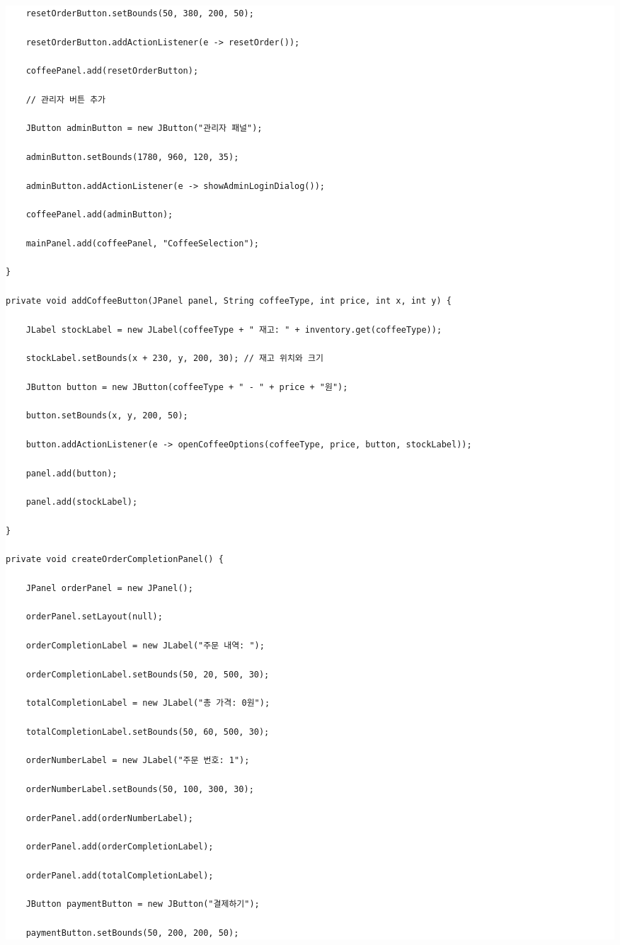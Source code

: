 		resetOrderButton.setBounds(50, 380, 200, 50);

		resetOrderButton.addActionListener(e -> resetOrder());

		coffeePanel.add(resetOrderButton);

		// 관리자 버튼 추가

		JButton adminButton = new JButton("관리자 패널");

		adminButton.setBounds(1780, 960, 120, 35);

		adminButton.addActionListener(e -> showAdminLoginDialog());

		coffeePanel.add(adminButton);

		mainPanel.add(coffeePanel, "CoffeeSelection");

	}

	private void addCoffeeButton(JPanel panel, String coffeeType, int price, int x, int y) {

		JLabel stockLabel = new JLabel(coffeeType + " 재고: " + inventory.get(coffeeType));

		stockLabel.setBounds(x + 230, y, 200, 30); // 재고 위치와 크기

		JButton button = new JButton(coffeeType + " - " + price + "원");

		button.setBounds(x, y, 200, 50);

		button.addActionListener(e -> openCoffeeOptions(coffeeType, price, button, stockLabel));

		panel.add(button);

		panel.add(stockLabel);

	}

	private void createOrderCompletionPanel() {

		JPanel orderPanel = new JPanel();

		orderPanel.setLayout(null);

		orderCompletionLabel = new JLabel("주문 내역: ");

		orderCompletionLabel.setBounds(50, 20, 500, 30);

		totalCompletionLabel = new JLabel("총 가격: 0원");

		totalCompletionLabel.setBounds(50, 60, 500, 30);

		orderNumberLabel = new JLabel("주문 번호: 1");

		orderNumberLabel.setBounds(50, 100, 300, 30);

		orderPanel.add(orderNumberLabel);

		orderPanel.add(orderCompletionLabel);

		orderPanel.add(totalCompletionLabel);

		JButton paymentButton = new JButton("결제하기");

		paymentButton.setBounds(50, 200, 200, 50);
